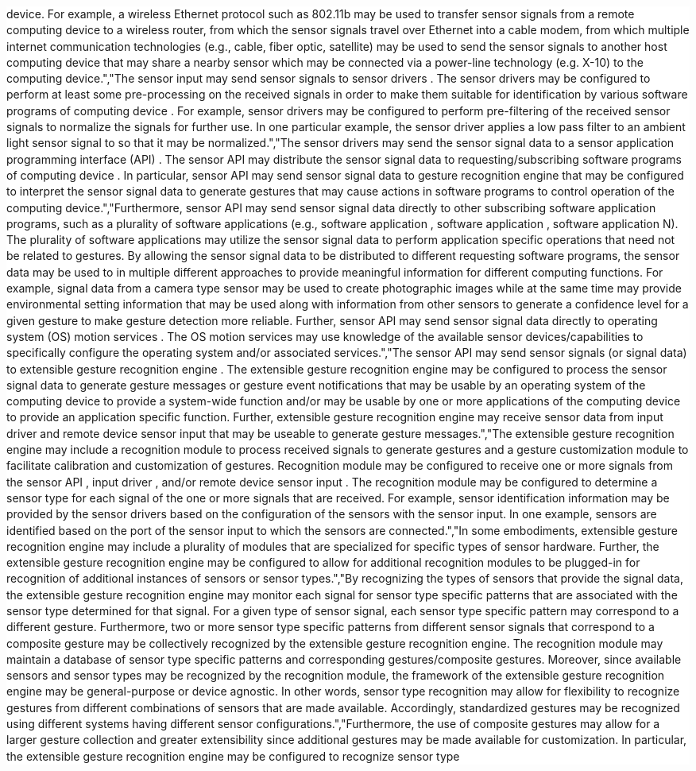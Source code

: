 device. For example, a wireless Ethernet protocol such as 802.11b may be used to transfer sensor signals from a remote computing device to a wireless router, from which the sensor signals travel over Ethernet into a cable modem, from which multiple internet communication technologies (e.g., cable, fiber optic, satellite) may be used to send the sensor signals to another host computing device that may share a nearby sensor which may be connected via a power-line technology (e.g. X-10) to the computing device.","The sensor input  may send sensor signals to sensor drivers . The sensor drivers  may be configured to perform at least some pre-processing on the received signals in order to make them suitable for identification by various software programs of computing device . For example, sensor drivers  may be configured to perform pre-filtering of the received sensor signals to normalize the signals for further use. In one particular example, the sensor driver applies a low pass filter to an ambient light sensor signal to so that it may be normalized.","The sensor drivers  may send the sensor signal data to a sensor application programming interface (API) . The sensor API  may distribute the sensor signal data to requesting\/subscribing software programs of computing device . In particular, sensor API  may send sensor signal data to gesture recognition engine  that may be configured to interpret the sensor signal data to generate gestures that may cause actions in software programs to control operation of the computing device.","Furthermore, sensor API  may send sensor signal data directly to other subscribing software application programs, such as a plurality of software applications  (e.g., software application , software application , software application N). The plurality of software applications  may utilize the sensor signal data to perform application specific operations that need not be related to gestures. By allowing the sensor signal data to be distributed to different requesting software programs, the sensor data may be used to in multiple different approaches to provide meaningful information for different computing functions. For example, signal data from a camera type sensor may be used to create photographic images while at the same time may provide environmental setting information that may be used along with information from other sensors to generate a confidence level for a given gesture to make gesture detection more reliable. Further, sensor API  may send sensor signal data directly to operating system (OS) motion services . The OS motion services  may use knowledge of the available sensor devices\/capabilities to specifically configure the operating system and\/or associated services.","The sensor API  may send sensor signals (or signal data) to extensible gesture recognition engine . The extensible gesture recognition engine  may be configured to process the sensor signal data to generate gesture messages or gesture event notifications that may be usable by an operating system of the computing device to provide a system-wide function and\/or may be usable by one or more applications of the computing device to provide an application specific function. Further, extensible gesture recognition engine  may receive sensor data from input driver  and remote device sensor input  that may be useable to generate gesture messages.","The extensible gesture recognition engine  may include a recognition module  to process received signals to generate gestures and a gesture customization module  to facilitate calibration and customization of gestures. Recognition module  may be configured to receive one or more signals from the sensor API , input driver , and\/or remote device sensor input . The recognition module  may be configured to determine a sensor type for each signal of the one or more signals that are received. For example, sensor identification information may be provided by the sensor drivers based on the configuration of the sensors with the sensor input. In one example, sensors are identified based on the port of the sensor input to which the sensors are connected.","In some embodiments, extensible gesture recognition engine  may include a plurality of modules that are specialized for specific types of sensor hardware. Further, the extensible gesture recognition engine may be configured to allow for additional recognition modules to be plugged-in for recognition of additional instances of sensors or sensor types.","By recognizing the types of sensors that provide the signal data, the extensible gesture recognition engine may monitor each signal for sensor type specific patterns that are associated with the sensor type determined for that signal. For a given type of sensor signal, each sensor type specific pattern may correspond to a different gesture. Furthermore, two or more sensor type specific patterns from different sensor signals that correspond to a composite gesture may be collectively recognized by the extensible gesture recognition engine. The recognition module may maintain a database of sensor type specific patterns and corresponding gestures\/composite gestures. Moreover, since available sensors and sensor types may be recognized by the recognition module, the framework of the extensible gesture recognition engine may be general-purpose or device agnostic. In other words, sensor type recognition may allow for flexibility to recognize gestures from different combinations of sensors that are made available. Accordingly, standardized gestures may be recognized using different systems having different sensor configurations.","Furthermore, the use of composite gestures may allow for a larger gesture collection and greater extensibility since additional gestures may be made available for customization. In particular, the extensible gesture recognition engine may be configured to recognize sensor type
